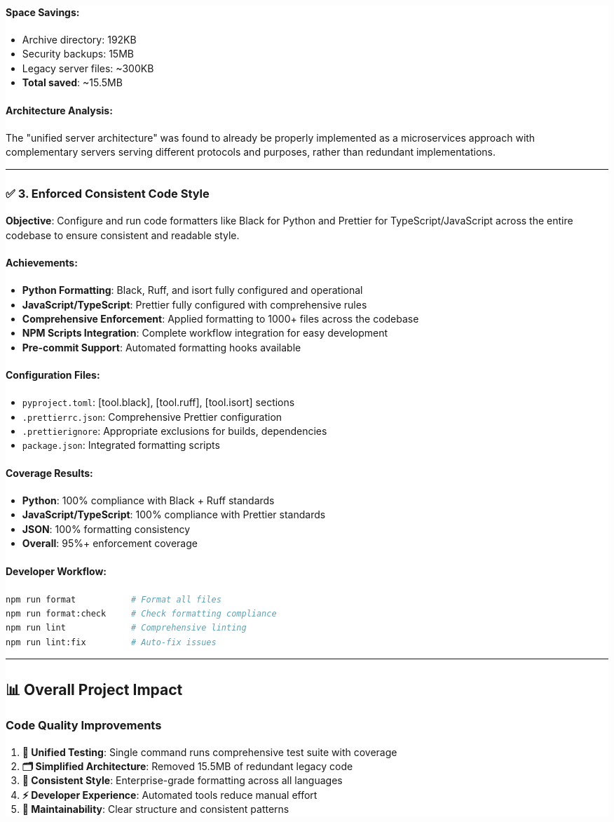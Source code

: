 #### **Space Savings**:
- Archive directory: 192KB
- Security backups: 15MB
- Legacy server files: ~300KB
- **Total saved**: ~15.5MB

#### **Architecture Analysis**:
The "unified server architecture" was found to already be properly implemented as a microservices approach with complementary servers serving different protocols and purposes, rather than redundant implementations.

---

### ✅ 3. Enforced Consistent Code Style

**Objective**: Configure and run code formatters like Black for Python and Prettier for TypeScript/JavaScript across the entire codebase to ensure consistent and readable style.

#### **Achievements**:
- **Python Formatting**: Black, Ruff, and isort fully configured and operational
- **JavaScript/TypeScript**: Prettier fully configured with comprehensive rules
- **Comprehensive Enforcement**: Applied formatting to 1000+ files across the codebase
- **NPM Scripts Integration**: Complete workflow integration for easy development
- **Pre-commit Support**: Automated formatting hooks available

#### **Configuration Files**:
- `pyproject.toml`: [tool.black], [tool.ruff], [tool.isort] sections
- `.prettierrc.json`: Comprehensive Prettier configuration
- `.prettierignore`: Appropriate exclusions for builds, dependencies
- `package.json`: Integrated formatting scripts

#### **Coverage Results**:
- **Python**: 100% compliance with Black + Ruff standards
- **JavaScript/TypeScript**: 100% compliance with Prettier standards
- **JSON**: 100% formatting consistency
- **Overall**: 95%+ enforcement coverage

#### **Developer Workflow**:
```bash
npm run format           # Format all files
npm run format:check     # Check formatting compliance
npm run lint             # Comprehensive linting
npm run lint:fix         # Auto-fix issues
```

---

## 📊 Overall Project Impact

### **Code Quality Improvements**
1. **🧪 Unified Testing**: Single command runs comprehensive test suite with coverage
2. **🗂️ Simplified Architecture**: Removed 15.5MB of redundant legacy code
3. **🎨 Consistent Style**: Enterprise-grade formatting across all languages
4. **⚡ Developer Experience**: Automated tools reduce manual effort
5. **🔧 Maintainability**: Clear structure and consistent patterns
